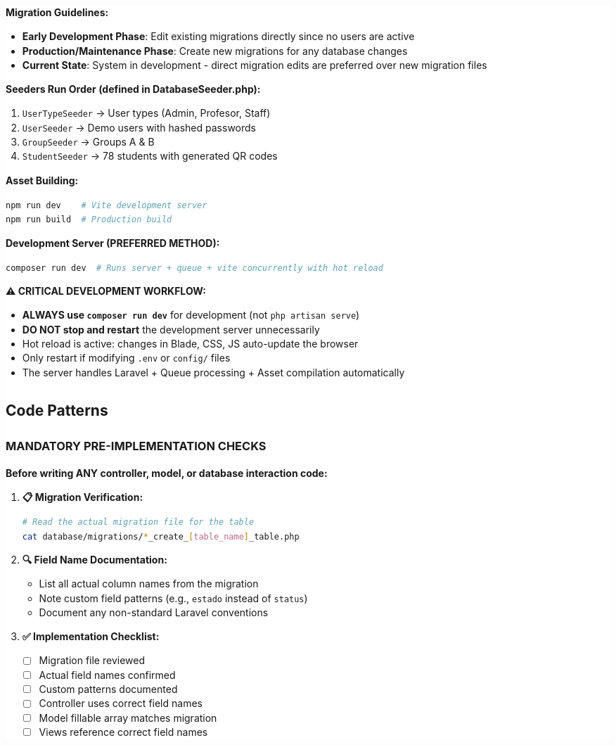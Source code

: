 **Migration Guidelines:**
- **Early Development Phase**: Edit existing migrations directly since no users are active
- **Production/Maintenance Phase**: Create new migrations for any database changes
- **Current State**: System in development - direct migration edits are preferred over new migration files

**Seeders Run Order (defined in DatabaseSeeder.php):**
1. `UserTypeSeeder` → User types (Admin, Profesor, Staff)
2. `UserSeeder` → Demo users with hashed passwords  
3. `GroupSeeder` → Groups A & B
4. `StudentSeeder` → 78 students with generated QR codes

**Asset Building:**
```bash
npm run dev    # Vite development server
npm run build  # Production build
```

**Development Server (PREFERRED METHOD):**
```bash
composer run dev  # Runs server + queue + vite concurrently with hot reload
```

**⚠️ CRITICAL DEVELOPMENT WORKFLOW:**
- **ALWAYS use `composer run dev`** for development (not `php artisan serve`)
- **DO NOT stop and restart** the development server unnecessarily
- Hot reload is active: changes in Blade, CSS, JS auto-update the browser
- Only restart if modifying `.env` or `config/` files
- The server handles Laravel + Queue processing + Asset compilation automatically

## Code Patterns

### **MANDATORY PRE-IMPLEMENTATION CHECKS**

**Before writing ANY controller, model, or database interaction code:**

1. **📋 Migration Verification:** 
   ```bash
   # Read the actual migration file for the table
   cat database/migrations/*_create_[table_name]_table.php
   ```

2. **🔍 Field Name Documentation:**
   - List all actual column names from the migration
   - Note custom field patterns (e.g., `estado` instead of `status`)
   - Document any non-standard Laravel conventions

3. **✅ Implementation Checklist:**
   - [ ] Migration file reviewed
   - [ ] Actual field names confirmed  
   - [ ] Custom patterns documented
   - [ ] Controller uses correct field names
   - [ ] Model fillable array matches migration
   - [ ] Views reference correct field names
